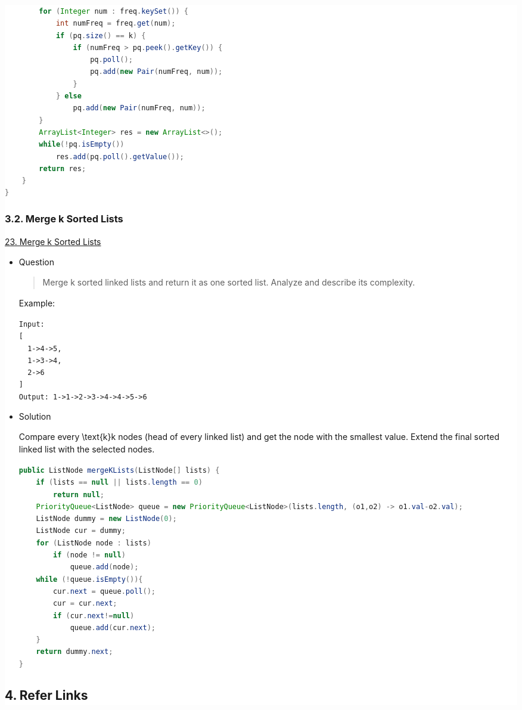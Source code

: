   ```java
          for (Integer num : freq.keySet()) {
              int numFreq = freq.get(num);
              if (pq.size() == k) {
                  if (numFreq > pq.peek().getKey()) {
                      pq.poll();
                      pq.add(new Pair(numFreq, num));
                  }
              } else
                  pq.add(new Pair(numFreq, num));
          }
          ArrayList<Integer> res = new ArrayList<>();
          while(!pq.isEmpty())
              res.add(pq.poll().getValue());
          return res;
      }
  }
  ```

### 3.2. Merge k Sorted Lists

[23. Merge k Sorted Lists](https://leetcode.com/problems/merge-k-sorted-lists/description/)

- Question
  > Merge k sorted linked lists and return it as one sorted list. Analyze and describe its complexity.

  Example:
  ```
  Input:
  [
    1->4->5,
    1->3->4,
    2->6
  ]
  Output: 1->1->2->3->4->4->5->6
  ```
- Solution
  
  Compare every \text{k}k nodes (head of every linked list) and get the node with the smallest value. Extend the final sorted linked list with the selected nodes.
  ```java
  public ListNode mergeKLists(ListNode[] lists) {
      if (lists == null || lists.length == 0) 
          return null;
      PriorityQueue<ListNode> queue = new PriorityQueue<ListNode>(lists.length, (o1,o2) -> o1.val-o2.val);
      ListNode dummy = new ListNode(0);
      ListNode cur = dummy;
      for (ListNode node : lists)
          if (node != null)
              queue.add(node);
      while (!queue.isEmpty()){
          cur.next = queue.poll();
          cur = cur.next;
          if (cur.next!=null)
              queue.add(cur.next);
      }
      return dummy.next;
  }
  ```

## 4. Refer Links